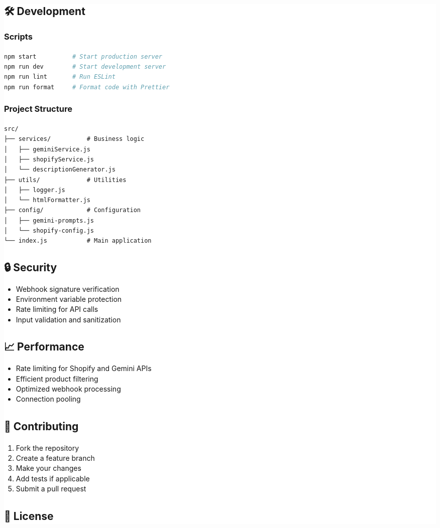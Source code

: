 ## 🛠️ Development

### Scripts

```bash
npm start          # Start production server
npm run dev        # Start development server
npm run lint       # Run ESLint
npm run format     # Format code with Prettier
```

### Project Structure

```
src/
├── services/          # Business logic
│   ├── geminiService.js
│   ├── shopifyService.js
│   └── descriptionGenerator.js
├── utils/             # Utilities
│   ├── logger.js
│   └── htmlFormatter.js
├── config/            # Configuration
│   ├── gemini-prompts.js
│   └── shopify-config.js
└── index.js           # Main application
```

## 🔒 Security

- Webhook signature verification
- Environment variable protection
- Rate limiting for API calls
- Input validation and sanitization

## 📈 Performance

- Rate limiting for Shopify and Gemini APIs
- Efficient product filtering
- Optimized webhook processing
- Connection pooling

## 🤝 Contributing

1. Fork the repository
2. Create a feature branch
3. Make your changes
4. Add tests if applicable
5. Submit a pull request

## 📄 License
